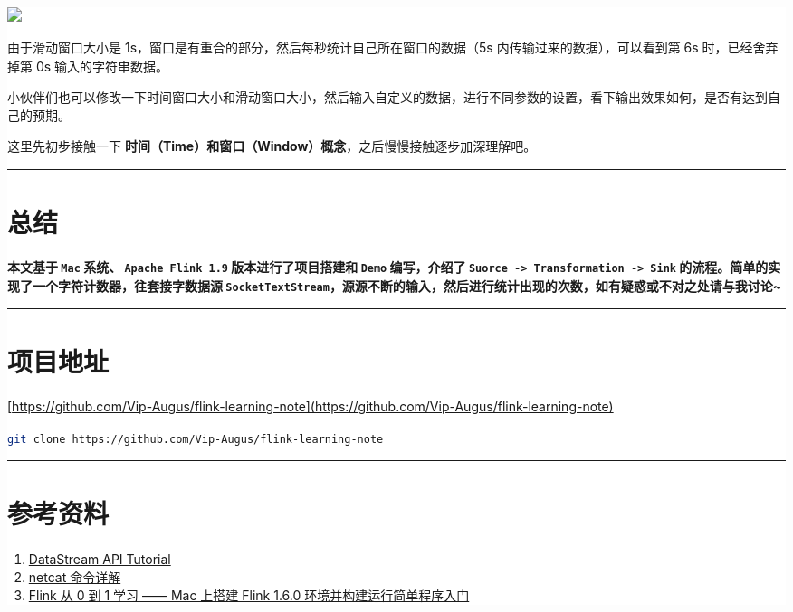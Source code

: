 
![](http://www.justdojava.com/assets/images/2019/java/image_yjq/Flink/helloworld/flink_hello_world_time_winodw.png)

由于滑动窗口大小是 1s，窗口是有重合的部分，然后每秒统计自己所在窗口的数据（5s 内传输过来的数据），可以看到第 6s 时，已经舍弃掉第 0s 输入的字符串数据。

小伙伴们也可以修改一下时间窗口大小和滑动窗口大小，然后输入自定义的数据，进行不同参数的设置，看下输出效果如何，是否有达到自己的预期。

这里先初步接触一下 **时间（Time）和窗口（Window）概念**，之后慢慢接触逐步加深理解吧。

---
# 总结

**本文基于 `Mac` 系统、 `Apache Flink 1.9` 版本进行了项目搭建和 `Demo` 编写，介绍了 `Suorce -> Transformation -> Sink` 的流程。简单的实现了一个字符计数器，往套接字数据源 `SocketTextStream`，源源不断的输入，然后进行统计出现的次数，如有疑惑或不对之处请与我讨论~**

---
# 项目地址

[https://github.com/Vip-Augus/flink-learning-note](https://github.com/Vip-Augus/flink-learning-note)

```sh
git clone https://github.com/Vip-Augus/flink-learning-note
```

---
# 参考资料

1. [DataStream API Tutorial](https://ci.apache.org/projects/flink/flink-docs-release-1.9/getting-started/tutorials/datastream_api.html)
2. [netcat 命令详解](https://segmentfault.com/a/1190000016626298)
3. [Flink 从 0 到 1 学习 —— Mac 上搭建 Flink 1.6.0 环境并构建运行简单程序入门](http://www.54tianzhisheng.cn/2018/09/18/flink-install/)